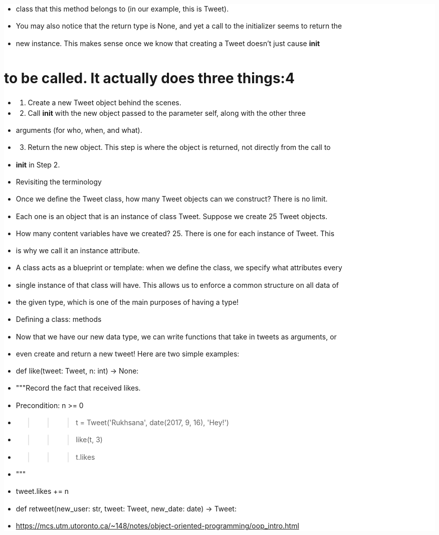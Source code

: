 - class that this method belongs to (in our example, this is  Tweet).

- You may also notice that the return type is  None, and yet a call to the initializer seems to return the

- new instance. This makes sense once we know that creating a  Tweet doesn’t just cause  __init__

# to be called. It actually does three things:4

- 1. Create a new  Tweet object behind the scenes.

- 2. Call  __init__ with the new object passed to the parameter  self, along with the other three

- arguments (for  who,  when, and  what).

- 3. Return the new object. This step is where the object is returned, not directly from the call to

- __init__ in Step 2.

- Revisiting the terminology

- Once we deﬁne the  Tweet class, how many  Tweet objects can we construct? There is no limit.

- Each one is an object that is an instance of class  Tweet. Suppose we create 25  Tweet objects.

- How many  content variables have we created? 25. There is one for each instance of  Tweet. This

- is why we call it an instance attribute.

- A class acts as a blueprint or template: when we deﬁne the class, we specify what attributes every

- single instance of that class will have. This allows us to enforce a common structure on all data of

- the given type, which is one of the main purposes of having a type!

- Deﬁning a class: methods

- Now that we have our new data type, we can write functions that take in tweets as arguments, or

- even create and return a new tweet! Here are two simple examples:

- def like(tweet: Tweet, n: int) -> None:

- """Record the fact that <tweet> received <n> likes.

- Precondition: n >= 0

- >>> t = Tweet('Rukhsana', date(2017, 9, 16), 'Hey!')

- >>> like(t, 3)

- >>> t.likes

- """

- tweet.likes += n

- def retweet(new_user: str, tweet: Tweet, new_date: date) -> Tweet:

- https://mcs.utm.utoronto.ca/~148/notes/object-oriented-programming/oop_intro.html
